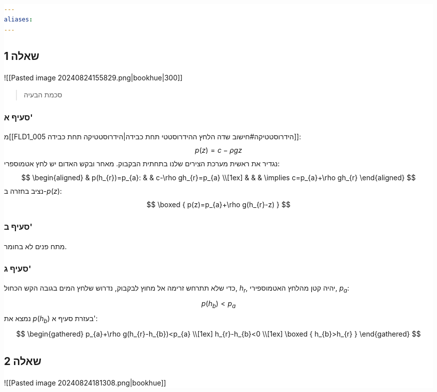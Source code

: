 ```yaml
---
aliases:
---
```

## שאלה 1
![[Pasted image 20240824155829.png|bookhue|300]]
>סכמת הבעיה

### סעיף א'
מ[[FLD1_005 הידרוסטטיקה#חישוב שדה הלחץ ההידרוסטטי תחת כבידה|הידרוסטטיקה תחת כבידה]]:
$$
p(z)=c-\rho gz
$$
נגדיר את ראשית מערכת הצירים שלנו בתחתית הבקבוק. מאחר ובקש האדום יש לחץ אטמוספרי:
$$
\begin{aligned}
 & p(h_{r})=p_{a}: &  & c-\rho gh_{r}=p_{a} \\[1ex]
  & &  & \implies c=p_{a}+\rho gh_{r}
\end{aligned}
$$
נציב בחזרה ב-$p(z)$:
$$
\boxed {
p(z)=p_{a}+\rho g(h_{r}-z)
 }
$$
### סעיף ב'
מתח פנים לא בחומר.

### סעיף ג'
כדי שלא תתרחש זרימה אל מחוץ לבקבוק, נדרוש שלחץ המים בגובה הקש הכחול, $h_{r}$, יהיה קטן מהלחץ האטמוספירי, $p_{a}$:
$$
p(h_{b})<p_{a}
$$
נמצא את $p(h_{b})$ בעזרת סעיף א':
$$
\begin{gathered}
p_{a}+\rho g(h_{r}-h_{b})<p_{a} \\[1ex]
h_{r}-h_{b}<0 \\[1ex]
\boxed {
h_{b}>h_{r}
 }
\end{gathered}
$$

## שאלה 2
![[Pasted image 20240824181308.png|bookhue]]
